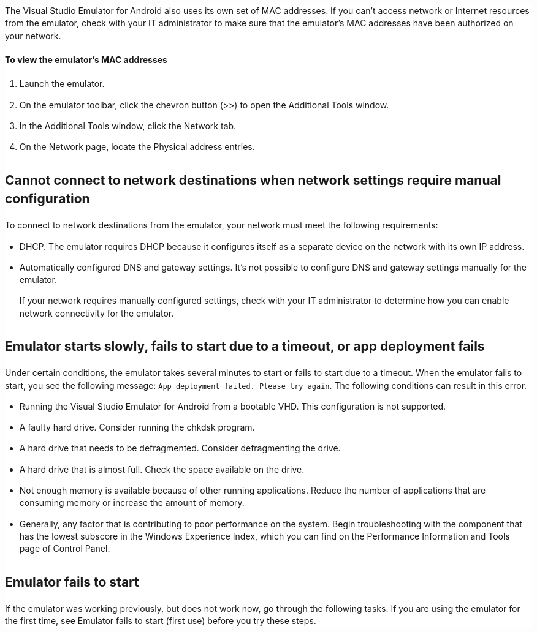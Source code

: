  The Visual Studio Emulator for Android also uses its own set of MAC addresses. If you can’t access network or Internet resources from the emulator, check with your IT administrator to make sure that the emulator’s MAC addresses have been authorized on your network.

#### To view the emulator’s MAC addresses

1. Launch the emulator.

2. On the emulator toolbar, click the chevron button (>>) to open the Additional Tools window.

3. In the Additional Tools window, click the Network tab.

4. On the Network page, locate the Physical address entries.

## <a name="ManualNetworkConfig"></a> Cannot connect to network destinations when network settings require manual configuration
 To connect to network destinations from the emulator, your network must meet the following requirements:

- DHCP. The emulator requires DHCP because it configures itself as a separate device on the network with its own IP address.

- Automatically configured DNS and gateway settings. It’s not possible to configure DNS and gateway settings manually for the emulator.

  If your network requires manually configured settings, check with your IT administrator to determine how you can enable network connectivity for the emulator.

## <a name="SlowStart"></a> Emulator starts slowly, fails to start due to a timeout, or app deployment fails
 Under certain conditions, the emulator takes several minutes to start or fails to start due to a timeout. When the emulator fails to start, you see the following message: `App deployment failed. Please try again`. The following conditions can result in this error.

- Running the Visual Studio Emulator for Android from a bootable VHD. This configuration is not supported.

- A faulty hard drive. Consider running the chkdsk program.

- A hard drive that needs to be defragmented. Consider defragmenting the drive.

- A hard drive that is almost full. Check the space available on the drive.

- Not enough memory is available because of other running applications. Reduce the number of applications that are consuming memory or increase the amount of memory.

- Generally, any factor that is contributing to poor performance on the system. Begin troubleshooting with the component that has the lowest subscore in the Windows Experience Index, which you can find on the Performance Information and Tools page of Control Panel.

## <a name="NoStart2"></a> Emulator fails to start
 If the emulator was working previously, but does not work now, go through the following tasks. If you are using the emulator for the first time, see [Emulator fails to start (first use)](#NoStart) before you try these steps.
